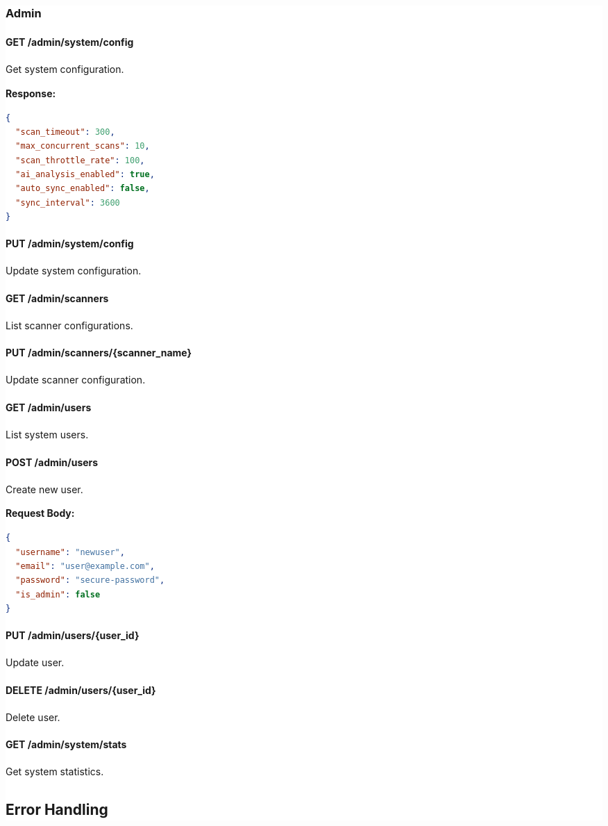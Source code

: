### Admin

#### GET /admin/system/config
Get system configuration.

**Response:**
```json
{
  "scan_timeout": 300,
  "max_concurrent_scans": 10,
  "scan_throttle_rate": 100,
  "ai_analysis_enabled": true,
  "auto_sync_enabled": false,
  "sync_interval": 3600
}
```

#### PUT /admin/system/config
Update system configuration.

#### GET /admin/scanners
List scanner configurations.

#### PUT /admin/scanners/{scanner_name}
Update scanner configuration.

#### GET /admin/users
List system users.

#### POST /admin/users
Create new user.

**Request Body:**
```json
{
  "username": "newuser",
  "email": "user@example.com",
  "password": "secure-password",
  "is_admin": false
}
```

#### PUT /admin/users/{user_id}
Update user.

#### DELETE /admin/users/{user_id}
Delete user.

#### GET /admin/system/stats
Get system statistics.

## Error Handling
